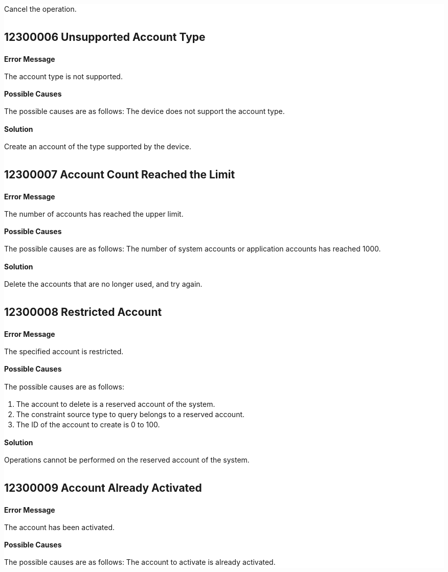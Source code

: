 Cancel the operation.

## 12300006 Unsupported Account Type

**Error Message**

The account type is not supported.

**Possible Causes**

The possible causes are as follows:
The device does not support the account type.

**Solution**

Create an account of the type supported by the device.

## 12300007 Account Count Reached the Limit

**Error Message**

The number of accounts has reached the upper limit.

**Possible Causes**

The possible causes are as follows:
The number of system accounts or application accounts has reached 1000.

**Solution**

Delete the accounts that are no longer used, and try again.

## 12300008 Restricted Account

**Error Message**

The specified account is restricted.

**Possible Causes**

The possible causes are as follows:
1. The account to delete is a reserved account of the system.
2. The constraint source type to query belongs to a reserved account.
3. The ID of the account to create is 0 to 100.

**Solution**

Operations cannot be performed on the reserved account of the system.

## 12300009 Account Already Activated

**Error Message**

The account has been activated.

**Possible Causes**

The possible causes are as follows:
The account to activate is already activated.
